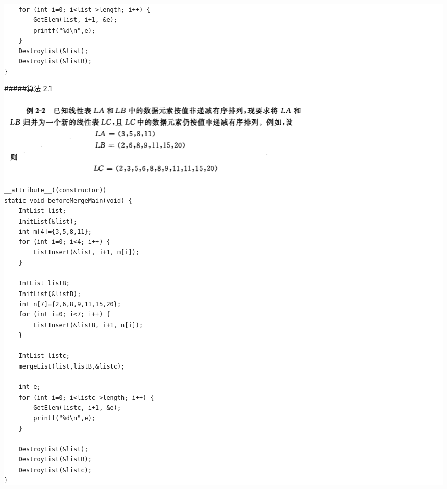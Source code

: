 ```
    for (int i=0; i<list->length; i++) {
        GetElem(list, i+1, &e);
        printf("%d\n",e);
    }
    DestroyList(&list);
    DestroyList(&listB);
}
```

#####算法 2.1 

![2-3](./assets/2-4.png)

```
__attribute__((constructor))
static void beforeMergeMain(void) {
    IntList list;
    InitList(&list);
    int m[4]={3,5,8,11};
    for (int i=0; i<4; i++) {
        ListInsert(&list, i+1, m[i]);
    }

    IntList listB;
    InitList(&listB);
    int n[7]={2,6,8,9,11,15,20};
    for (int i=0; i<7; i++) {
        ListInsert(&listB, i+1, n[i]);
    }
    
    IntList listc;
    mergeList(list,listB,&listc);
    
    int e;
    for (int i=0; i<listc->length; i++) {
        GetElem(listc, i+1, &e);
        printf("%d\n",e);
    }
    
    DestroyList(&list);
    DestroyList(&listB);
    DestroyList(&listc);
}

```
